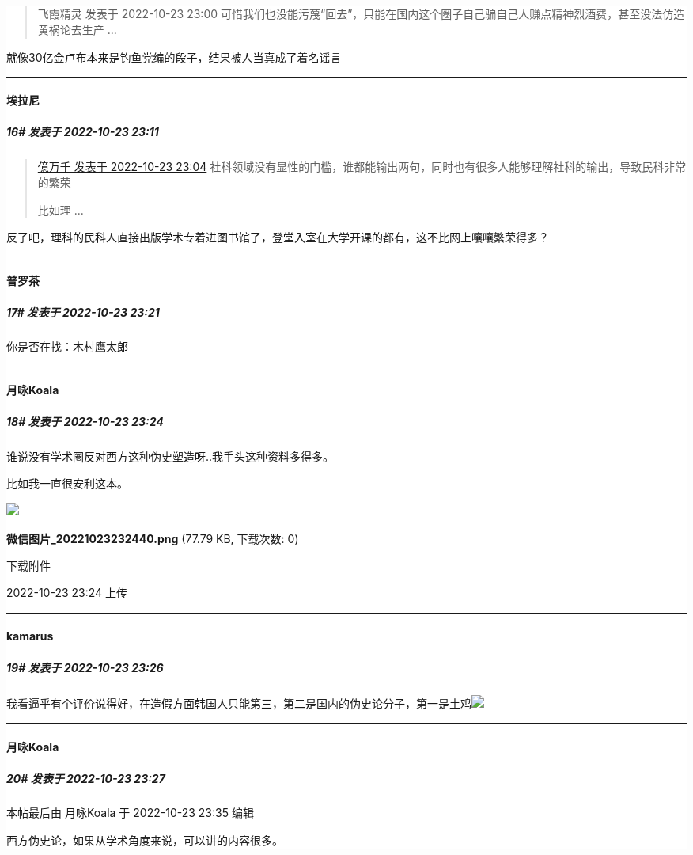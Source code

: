 <blockquote>飞霞精灵 发表于 2022-10-23 23:00
可惜我们也没能污蔑“回去”，只能在国内这个圈子自己骗自己人赚点精神烈酒费，甚至没法仿造黄祸论去生产 ...</blockquote>
就像30亿金卢布本来是钓鱼党编的段子，结果被人当真成了着名谣言

*****

####  埃拉尼  
##### 16#       发表于 2022-10-23 23:11

<blockquote><a href="httphttps://bbs.saraba1st.com/2b/forum.php?mod=redirect&amp;goto=findpost&amp;pid=58067440&amp;ptid=2101130" target="_blank">億万千 发表于 2022-10-23 23:04</a>
社科领域没有显性的门槛，谁都能输出两句，同时也有很多人能够理解社科的输出，导致民科非常的繁荣

比如理 ...</blockquote>
反了吧，理科的民科人直接出版学术专着进图书馆了，登堂入室在大学开课的都有，这不比网上嚷嚷繁荣得多？

*****

####  普罗茶  
##### 17#       发表于 2022-10-23 23:21

你是否在找：木村鹰太郎

*****

####  月咏Koala  
##### 18#       发表于 2022-10-23 23:24

谁说没有学术圈反对西方这种伪史塑造呀..我手头这种资料多得多。

比如我一直很安利这本。

<img src="https://img.saraba1st.com/forum/202210/23/232450nan1z59m75y2plqa.png" referrerpolicy="no-referrer">

<strong>微信图片_20221023232440.png</strong> (77.79 KB, 下载次数: 0)

下载附件

2022-10-23 23:24 上传

*****

####  kamarus  
##### 19#       发表于 2022-10-23 23:26

我看逼乎有个评价说得好，在造假方面韩国人只能第三，第二是国内的伪史论分子，第一是土鸡<img src="https://static.saraba1st.com/image/smiley/face2017/065.png" referrerpolicy="no-referrer">

*****

####  月咏Koala  
##### 20#       发表于 2022-10-23 23:27

 本帖最后由 月咏Koala 于 2022-10-23 23:35 编辑 

西方伪史论，如果从学术角度来说，可以讲的内容很多。
